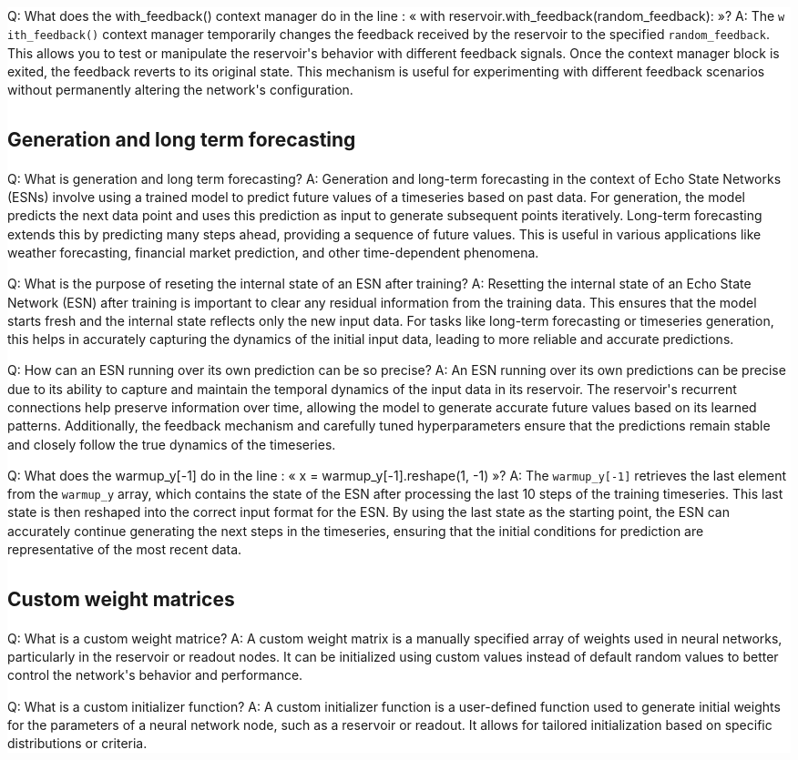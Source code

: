 Q: What does the with_feedback() context manager do in the line : « with reservoir.with_feedback(random_feedback): »?
A: The `with_feedback()` context manager temporarily changes the feedback received by the reservoir to the specified `random_feedback`. This allows you to test or manipulate the reservoir's behavior with different feedback signals. Once the context manager block is exited, the feedback reverts to its original state. This mechanism is useful for experimenting with different feedback scenarios without permanently altering the network's configuration.

## Generation and long term forecasting

Q: What is generation and long term forecasting?
A: 
Generation and long-term forecasting in the context of Echo State Networks (ESNs) involve using a trained model to predict future values of a timeseries based on past data. For generation, the model predicts the next data point and uses this prediction as input to generate subsequent points iteratively. Long-term forecasting extends this by predicting many steps ahead, providing a sequence of future values. This is useful in various applications like weather forecasting, financial market prediction, and other time-dependent phenomena.

Q: What is the purpose of reseting the internal state of an ESN after training?
A: 
Resetting the internal state of an Echo State Network (ESN) after training is important to clear any residual information from the training data. This ensures that the model starts fresh and the internal state reflects only the new input data. For tasks like long-term forecasting or timeseries generation, this helps in accurately capturing the dynamics of the initial input data, leading to more reliable and accurate predictions.

Q: How can an ESN running over its own prediction can be so precise?
A: 
An ESN running over its own predictions can be precise due to its ability to capture and maintain the temporal dynamics of the input data in its reservoir. The reservoir's recurrent connections help preserve information over time, allowing the model to generate accurate future values based on its learned patterns. Additionally, the feedback mechanism and carefully tuned hyperparameters ensure that the predictions remain stable and closely follow the true dynamics of the timeseries.

Q: What does the warmup_y[-1] do in the line : « x = warmup_y[-1].reshape(1, -1) »?
A: The `warmup_y[-1]` retrieves the last element from the `warmup_y` array, which contains the state of the ESN after processing the last 10 steps of the training timeseries. This last state is then reshaped into the correct input format for the ESN. By using the last state as the starting point, the ESN can accurately continue generating the next steps in the timeseries, ensuring that the initial conditions for prediction are representative of the most recent data.

## Custom weight matrices

Q: What is a custom weight matrice?
A: A custom weight matrix is a manually specified array of weights used in neural networks, particularly in the reservoir or readout nodes. It can be initialized using custom values instead of default random values to better control the network's behavior and performance.

Q: What is a custom initializer function?
A: A custom initializer function is a user-defined function used to generate initial weights for the parameters of a neural network node, such as a reservoir or readout. It allows for tailored initialization based on specific distributions or criteria.
